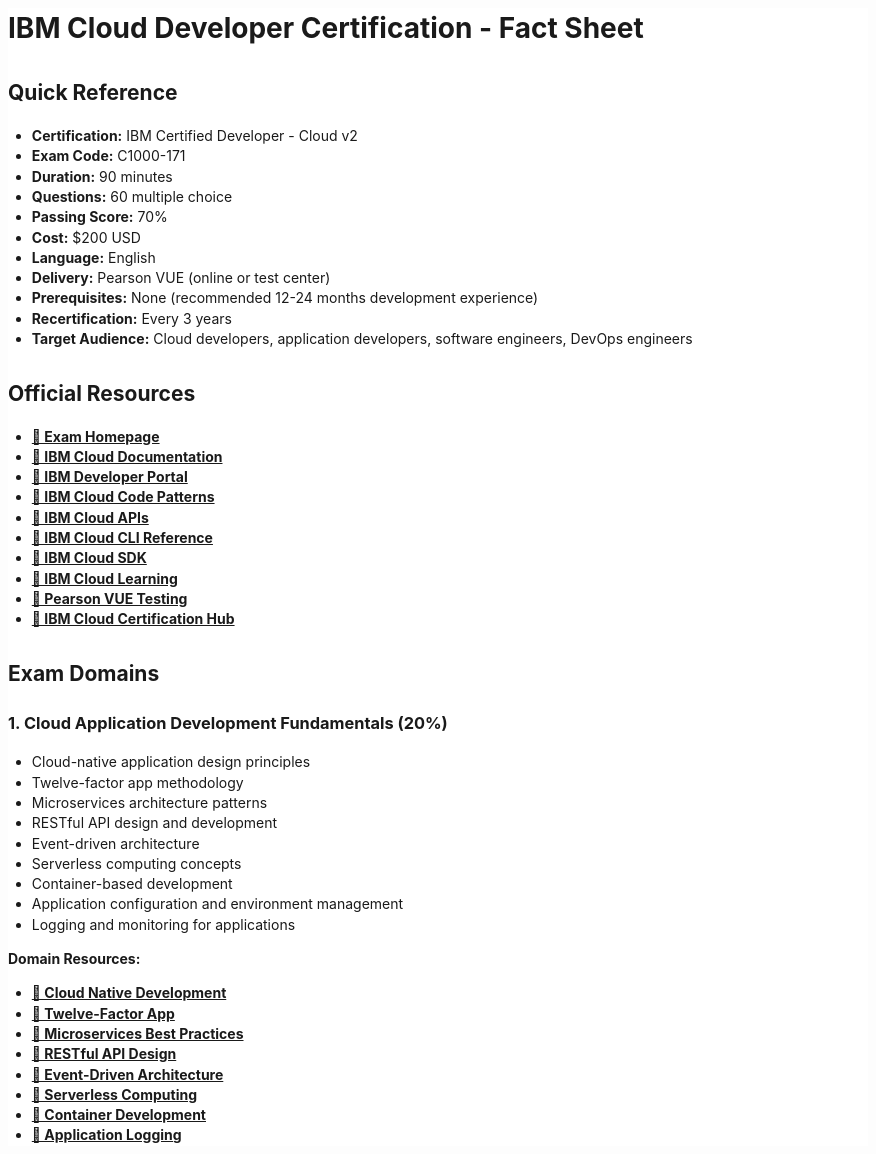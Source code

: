 # IBM Cloud Developer Certification - Fact Sheet

## Quick Reference

- **Certification:** IBM Certified Developer - Cloud v2
- **Exam Code:** C1000-171
- **Duration:** 90 minutes
- **Questions:** 60 multiple choice
- **Passing Score:** 70%
- **Cost:** $200 USD
- **Language:** English
- **Delivery:** Pearson VUE (online or test center)
- **Prerequisites:** None (recommended 12-24 months development experience)
- **Recertification:** Every 3 years
- **Target Audience:** Cloud developers, application developers, software engineers, DevOps engineers

## Official Resources

- **[📖 Exam Homepage](https://www.ibm.com/training/certification/C1000-171)**
- **[📖 IBM Cloud Documentation](https://cloud.ibm.com/docs)**
- **[📖 IBM Developer Portal](https://developer.ibm.com/)**
- **[📖 IBM Cloud Code Patterns](https://developer.ibm.com/patterns/)**
- **[📖 IBM Cloud APIs](https://cloud.ibm.com/apidocs)**
- **[📖 IBM Cloud CLI Reference](https://cloud.ibm.com/docs/cli)**
- **[📖 IBM Cloud SDK](https://github.com/IBM-Cloud)**
- **[📖 IBM Cloud Learning](https://www.ibm.com/training/cloud)**
- **[📖 Pearson VUE Testing](https://home.pearsonvue.com/ibm)**
- **[📖 IBM Cloud Certification Hub](https://www.ibm.com/training/cloud/certification)**

## Exam Domains

### 1. Cloud Application Development Fundamentals (20%)
- Cloud-native application design principles
- Twelve-factor app methodology
- Microservices architecture patterns
- RESTful API design and development
- Event-driven architecture
- Serverless computing concepts
- Container-based development
- Application configuration and environment management
- Logging and monitoring for applications

**Domain Resources:**
- **[📖 Cloud Native Development](https://www.ibm.com/cloud/learn/cloud-native)**
- **[📖 Twelve-Factor App](https://12factor.net/)**
- **[📖 Microservices Best Practices](https://developer.ibm.com/articles/cl-best-practices-microservices/)**
- **[📖 RESTful API Design](https://developer.ibm.com/articles/ws-restful/)**
- **[📖 Event-Driven Architecture](https://www.ibm.com/cloud/architecture/architectures/eventDrivenArchitecture)**
- **[📖 Serverless Computing](https://www.ibm.com/cloud/learn/serverless)**
- **[📖 Container Development](https://developer.ibm.com/technologies/containers/)**
- **[📖 Application Logging](https://cloud.ibm.com/docs/log-analysis)**
